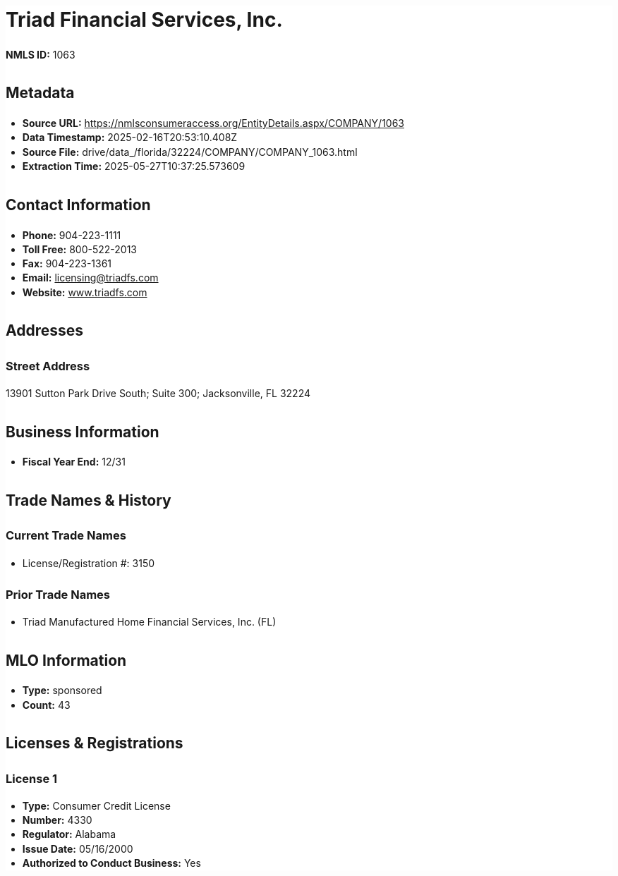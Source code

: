 # Triad Financial Services, Inc.

**NMLS ID:** 1063

## Metadata
- **Source URL:** https://nmlsconsumeraccess.org/EntityDetails.aspx/COMPANY/1063
- **Data Timestamp:** 2025-02-16T20:53:10.408Z
- **Source File:** drive/data_/florida/32224/COMPANY/COMPANY_1063.html
- **Extraction Time:** 2025-05-27T10:37:25.573609

## Contact Information
- **Phone:** 904-223-1111
- **Toll Free:** 800-522-2013
- **Fax:** 904-223-1361
- **Email:** licensing@triadfs.com
- **Website:** www.triadfs.com

## Addresses
### Street Address
13901 Sutton Park Drive South; Suite 300; Jacksonville, FL 32224

## Business Information
- **Fiscal Year End:** 12/31

## Trade Names & History
### Current Trade Names
- License/Registration #: 3150

### Prior Trade Names
- Triad Manufactured Home Financial Services, Inc. (FL)

## MLO Information
- **Type:** sponsored
- **Count:** 43

## Licenses & Registrations

### License 1
- **Type:** Consumer Credit License
- **Number:** 4330
- **Regulator:** Alabama
- **Issue Date:** 05/16/2000
- **Authorized to Conduct Business:** Yes
